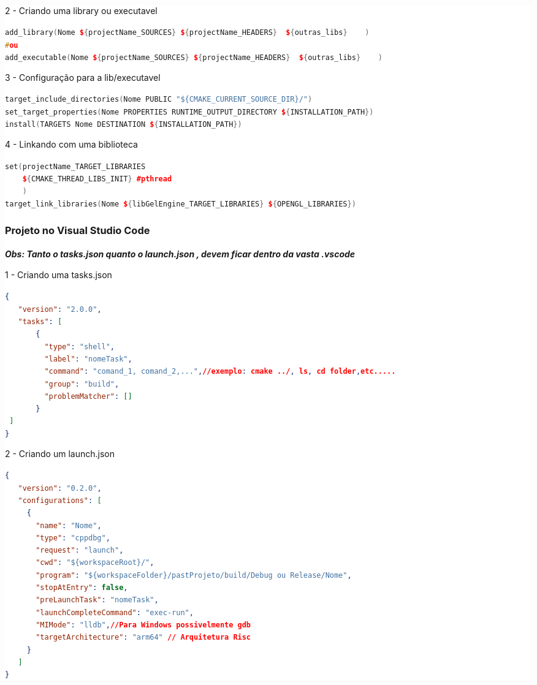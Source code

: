 2 - Criando uma library ou executavel
```cpp
add_library(Nome ${projectName_SOURCES} ${projectName_HEADERS}  ${outras_libs}    )
#ou
add_executable(Nome ${projectName_SOURCES} ${projectName_HEADERS}  ${outras_libs}    )
```
3 - Configuração para a lib/executavel
```cpp
target_include_directories(Nome PUBLIC "${CMAKE_CURRENT_SOURCE_DIR}/")
set_target_properties(Nome PROPERTIES RUNTIME_OUTPUT_DIRECTORY ${INSTALLATION_PATH})
install(TARGETS Nome DESTINATION ${INSTALLATION_PATH})
 ```
4 - Linkando com uma biblioteca
```cpp
set(projectName_TARGET_LIBRARIES
    ${CMAKE_THREAD_LIBS_INIT} #pthread 
    )
target_link_libraries(Nome ${libGelEngine_TARGET_LIBRARIES} ${OPENGL_LIBRARIES})
 ```

 ### Projeto no Visual Studio Code

 ***Obs: Tanto o tasks.json quanto o launch.json , devem ficar dentro da vasta .vscode***

 1 - Criando uma tasks.json
 ```json
 {
	"version": "2.0.0",
	"tasks": [
		{
		  "type": "shell",
		  "label": "nomeTask",
		  "command": "comand_1, comand_2,...",//exemplo: cmake ../, ls, cd folder,etc.....
		  "group": "build",
		  "problemMatcher": []
		}
  ]
}
  ```

 2 - Criando um launch.json
 ```json
 { 
    "version": "0.2.0",
    "configurations": [
      {
        "name": "Nome",
        "type": "cppdbg",
        "request": "launch",
        "cwd": "${workspaceRoot}/",
        "program": "${workspaceFolder}/pastProjeto/build/Debug ou Release/Nome",
        "stopAtEntry": false, 
        "preLaunchTask": "nomeTask",
        "launchCompleteCommand": "exec-run",
        "MIMode": "lldb",//Para Windows possivelmente gdb
        "targetArchitecture": "arm64" // Arquitetura Risc
      }
    ]
 }
 ```
